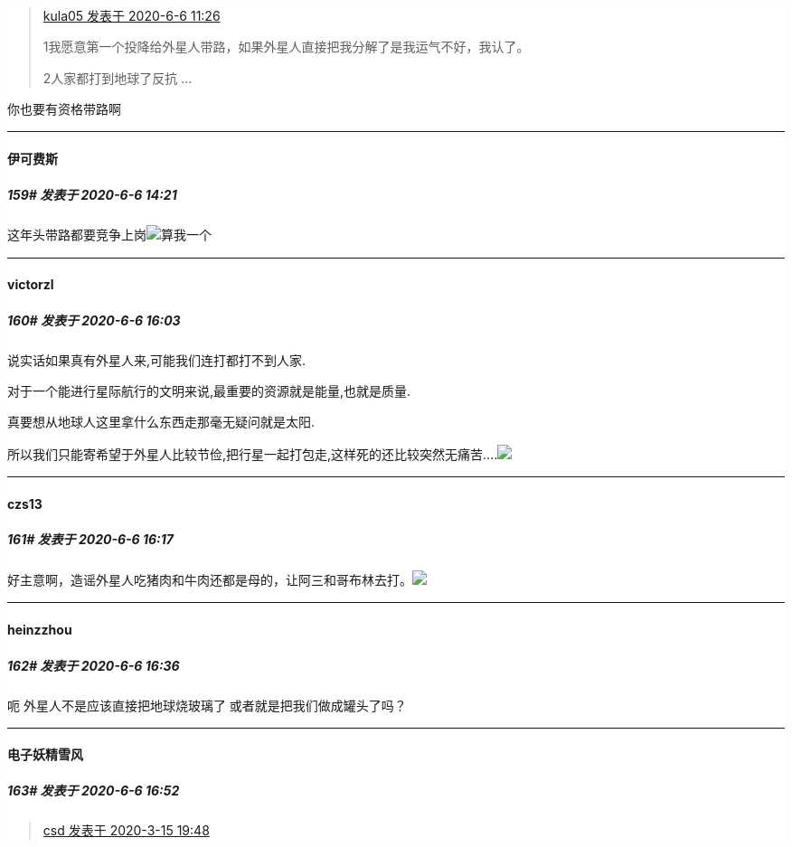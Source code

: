 
<blockquote><a href="httphttps://bbs.saraba1st.com/2b/forum.php?mod=redirect&amp;goto=findpost&amp;pid=47696083&amp;ptid=1919010" target="_blank">kula05 发表于 2020-6-6 11:26</a>

1我愿意第一个投降给外星人带路，如果外星人直接把我分解了是我运气不好，我认了。

2人家都打到地球了反抗 ...</blockquote>
你也要有资格带路啊


-----

####  伊可费斯  
##### 159#       发表于 2020-6-6 14:21


这年头带路都要竞争上岗<img src="https://static.saraba1st.com/image/smiley/face2017/044.png" referrerpolicy="no-referrer">算我一个


-----

####  victorzl  
##### 160#       发表于 2020-6-6 16:03


说实话如果真有外星人来,可能我们连打都打不到人家.

对于一个能进行星际航行的文明来说,最重要的资源就是能量,也就是质量.

真要想从地球人这里拿什么东西走那毫无疑问就是太阳.

所以我们只能寄希望于外星人比较节俭,把行星一起打包走,这样死的还比较突然无痛苦....<img src="https://static.saraba1st.com/image/smiley/face2017/004.gif" referrerpolicy="no-referrer">


-----

####  czs13  
##### 161#       发表于 2020-6-6 16:17


好主意啊，造谣外星人吃猪肉和牛肉还都是母的，让阿三和哥布林去打。<img src="https://static.saraba1st.com/image/smiley/face2017/067.png" referrerpolicy="no-referrer">


-----

####  heinzzhou  
##### 162#       发表于 2020-6-6 16:36


呃 外星人不是应该直接把地球烧玻璃了 或者就是把我们做成罐头了吗？


-----

####  电子妖精雪风  
##### 163#       发表于 2020-6-6 16:52


<blockquote><a href="httphttps://bbs.saraba1st.com/2b/forum.php?mod=redirect&amp;goto=findpost&amp;pid=46747326&amp;ptid=1919010" target="_blank">csd 发表于 2020-3-15 19:48</a>
